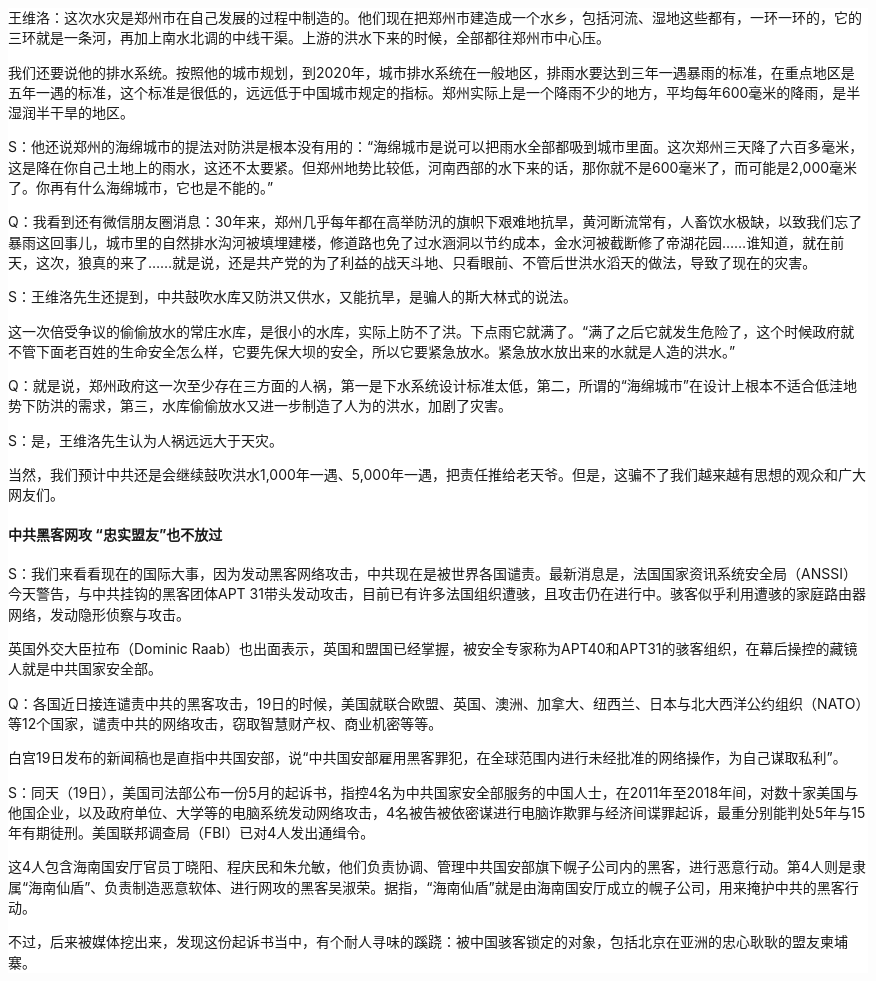 </p>
<p>
 王维洛：这次水灾是郑州市在自己发展的过程中制造的。他们现在把郑州市建造成一个水乡，包括河流、湿地这些都有，一环一环的，它的三环就是一条河，再加上南水北调的中线干渠。上游的洪水下来的时候，全部都往郑州市中心压。
</p>
<p>
 我们还要说他的排水系统。按照他的城市规划，到2020年，城市排水系统在一般地区，排雨水要达到三年一遇暴雨的标准，在重点地区是五年一遇的标准，这个标准是很低的，远远低于中国城市规定的指标。郑州实际上是一个降雨不少的地方，平均每年600毫米的降雨，是半湿润半干旱的地区。
</p>
<p>
 S：他还说郑州的海绵城市的提法对防洪是根本没有用的：“海绵城市是说可以把雨水全部都吸到城市里面。这次郑州三天降了六百多毫米，这是降在你自己土地上的雨水，这还不太要紧。但郑州地势比较低，河南西部的水下来的话，那你就不是600毫米了，而可能是2,000毫米了。你再有什么海绵城市，它也是不能的。”
</p>
<p>
 Q：我看到还有微信朋友圈消息：30年来，郑州几乎每年都在高举防汛的旗帜下艰难地抗旱，黄河断流常有，人畜饮水极缺，以致我们忘了暴雨这回事儿，城市里的自然排水沟河被填埋建楼，修道路也免了过水涵洞以节约成本，金水河被截断修了帝湖花园……谁知道，就在前天，这次，狼真的来了……就是说，还是共产党的为了利益的战天斗地、只看眼前、不管后世洪水滔天的做法，导致了现在的灾害。
</p>
<p>
 S：王维洛先生还提到，中共鼓吹水库又防洪又供水，又能抗旱，是骗人的斯大林式的说法。
</p>
<p>
 这一次倍受争议的偷偷放水的常庄水库，是很小的水库，实际上防不了洪。下点雨它就满了。“满了之后它就发生危险了，这个时候政府就不管下面老百姓的生命安全怎么样，它要先保大坝的安全，所以它要紧急放水。紧急放水放出来的水就是人造的洪水。”
</p>
<p>
 Q：就是说，郑州政府这一次至少存在三方面的人祸，第一是下水系统设计标准太低，第二，所谓的“海绵城市”在设计上根本不适合低洼地势下防洪的需求，第三，水库偷偷放水又进一步制造了人为的洪水，加剧了灾害。
</p>
<p>
 S：是，王维洛先生认为人祸远远大于天灾。
</p>
<p>
 当然，我们预计中共还是会继续鼓吹洪水1,000年一遇、5,000年一遇，把责任推给老天爷。但是，这骗不了我们越来越有思想的观众和广大网友们。
</p>
<h4>
 <ok href="https://www.epochtimes.com/gb/tag/%E4%B8%AD%E5%85%B1%E9%BB%91%E5%AE%A2%E7%BD%91%E6%94%BB.html">
  中共黑客网攻
 </ok>
 “忠实盟友”也不放过
</h4>
<p>
 S：我们来看看现在的国际大事，因为发动黑客网络攻击，中共现在是被世界各国谴责。最新消息是，法国国家资讯系统安全局（ANSSI）今天警告，与中共挂钩的黑客团体APT 31带头发动攻击，目前已有许多法国组织遭骇，且攻击仍在进行中。骇客似乎利用遭骇的家庭路由器网络，发动隐形侦察与攻击。
</p>
<p>
 英国外交大臣拉布（Dominic Raab）也出面表示，英国和盟国已经掌握，被安全专家称为APT40和APT31的骇客组织，在幕后操控的藏镜人就是中共国家安全部。
</p>
<p>
 Q：各国近日接连谴责中共的黑客攻击，19日的时候，美国就联合欧盟、英国、澳洲、加拿大、纽西兰、日本与北大西洋公约组织（NATO）等12个国家，谴责中共的网络攻击，窃取智慧财产权、商业机密等等。
</p>
<p>
 白宫19日发布的新闻稿也是直指中共国安部，说“中共国安部雇用黑客罪犯，在全球范围内进行未经批准的网络操作，为自己谋取私利”。
</p>
<p>
 S：同天（19日），美国司法部公布一份5月的起诉书，指控4名为中共国家安全部服务的中国人士，在2011年至2018年间，对数十家美国与他国企业，以及政府单位、大学等的电脑系统发动网络攻击，4名被告被依密谋进行电脑诈欺罪与经济间谍罪起诉，最重分别能判处5年与15年有期徒刑。美国联邦调查局（FBI）已对4人发出通缉令。
</p>
<p>
 这4人包含海南国安厅官员丁晓阳、程庆民和朱允敏，他们负责协调、管理中共国安部旗下幌子公司内的黑客，进行恶意行动。第4人则是隶属“海南仙盾”、负责制造恶意软体、进行网攻的黑客吴淑荣。据指，“海南仙盾”就是由海南国安厅成立的幌子公司，用来掩护中共的黑客行动。
</p>
<p>
 不过，后来被媒体挖出来，发现这份起诉书当中，有个耐人寻味的蹊跷：被中国骇客锁定的对象，包括北京在亚洲的忠心耿耿的盟友柬埔寨。
</p>